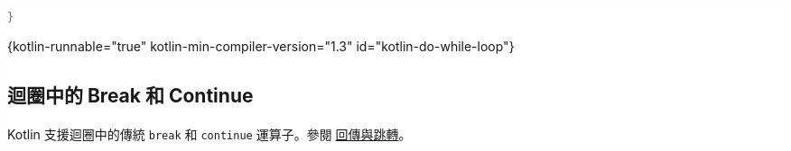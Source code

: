 ```kotlin
}
```
{kotlin-runnable="true" kotlin-min-compiler-version="1.3" id="kotlin-do-while-loop"}

## 迴圈中的 Break 和 Continue

Kotlin 支援迴圈中的傳統 `break` 和 `continue` 運算子。參閱 [回傳與跳轉](returns.md)。